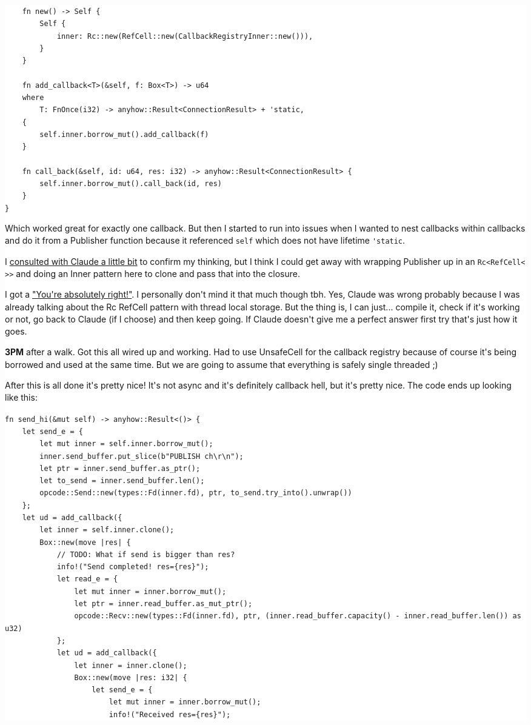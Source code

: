 ```
    fn new() -> Self {
        Self {
            inner: Rc::new(RefCell::new(CallbackRegistryInner::new())),
        }
    }

    fn add_callback<T>(&self, f: Box<T>) -> u64
    where
        T: FnOnce(i32) -> anyhow::Result<ConnectionResult> + 'static,
    {
        self.inner.borrow_mut().add_callback(f)
    }

    fn call_back(&self, id: u64, res: i32) -> anyhow::Result<ConnectionResult> {
        self.inner.borrow_mut().call_back(id, res)
    }
}
```

Which worked great for exactly one callback. But then I started to run into issues when I wanted to nest callbacks within callbacks and do it from a Publisher function because it referenced `self` which does not have lifetime `'static`.

I [consulted with Claude a little bit](https://claude.ai/share/a37b9bf9-8086-4f94-a7cf-b429db2269e1) to confirm my thinking, but I think I could get away with wrapping Publisher up in an `Rc<RefCell<>>` and doing an Inner pattern here to clone and pass that into the closure.

I got a ["You're absolutely right!"](https://absolutelyright.lol/). I personally don't mind it that much though tbh. Yes, Claude was wrong probably because I was already talking about the Rc RefCell pattern with thread local storage. But the thing is, I can just... compile it, check if it's working or not, go back to Claude (if I choose) and then keep going. If Claude doesn't give me a perfect answer first try that's just how it goes.

**3PM** after a walk. Got this all wired up and working. Had to use UnsafeCell for the callback registry because of course it's being borrowed and used at the same time. But we are going to assume that everything is safely single threaded ;)

After this is all done it's pretty nice! It's not async and it's definitely callback hell, but it's pretty nice. The code ends up looking like this:

```
fn send_hi(&mut self) -> anyhow::Result<()> {
    let send_e = {
        let mut inner = self.inner.borrow_mut();
        inner.send_buffer.put_slice(b"PUBLISH ch\r\n");
        let ptr = inner.send_buffer.as_ptr();
        let to_send = inner.send_buffer.len();
        opcode::Send::new(types::Fd(inner.fd), ptr, to_send.try_into().unwrap())
    };
    let ud = add_callback({
        let inner = self.inner.clone();
        Box::new(move |res| {
            // TODO: What if send is bigger than res?
            info!("Send completed! res={res}");
            let read_e = {
                let mut inner = inner.borrow_mut();
                let ptr = inner.read_buffer.as_mut_ptr();
                opcode::Recv::new(types::Fd(inner.fd), ptr, (inner.read_buffer.capacity() - inner.read_buffer.len()) as u32)
            };
            let ud = add_callback({
                let inner = inner.clone();
                Box::new(move |res: i32| {
                    let send_e = {
                        let mut inner = inner.borrow_mut();
                        info!("Received res={res}");
```